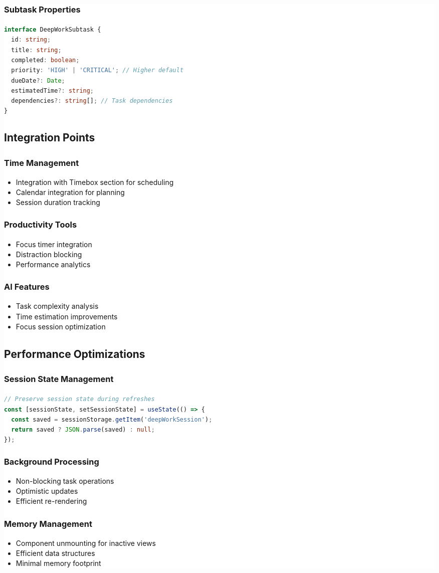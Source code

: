 ### Subtask Properties
```typescript
interface DeepWorkSubtask {
  id: string;
  title: string;
  completed: boolean;
  priority: 'HIGH' | 'CRITICAL'; // Higher default
  dueDate?: Date;
  estimatedTime?: string;
  dependencies?: string[]; // Task dependencies
}
```

## Integration Points

### Time Management
- Integration with Timebox section for scheduling
- Calendar integration for planning
- Session duration tracking

### Productivity Tools
- Focus timer integration
- Distraction blocking
- Performance analytics

### AI Features
- Task complexity analysis
- Time estimation improvements
- Focus session optimization

## Performance Optimizations

### Session State Management
```typescript
// Preserve session state during refreshes
const [sessionState, setSessionState] = useState(() => {
  const saved = sessionStorage.getItem('deepWorkSession');
  return saved ? JSON.parse(saved) : null;
});
```

### Background Processing
- Non-blocking task operations
- Optimistic updates
- Efficient re-rendering

### Memory Management
- Component unmounting for inactive views
- Efficient data structures
- Minimal memory footprint
